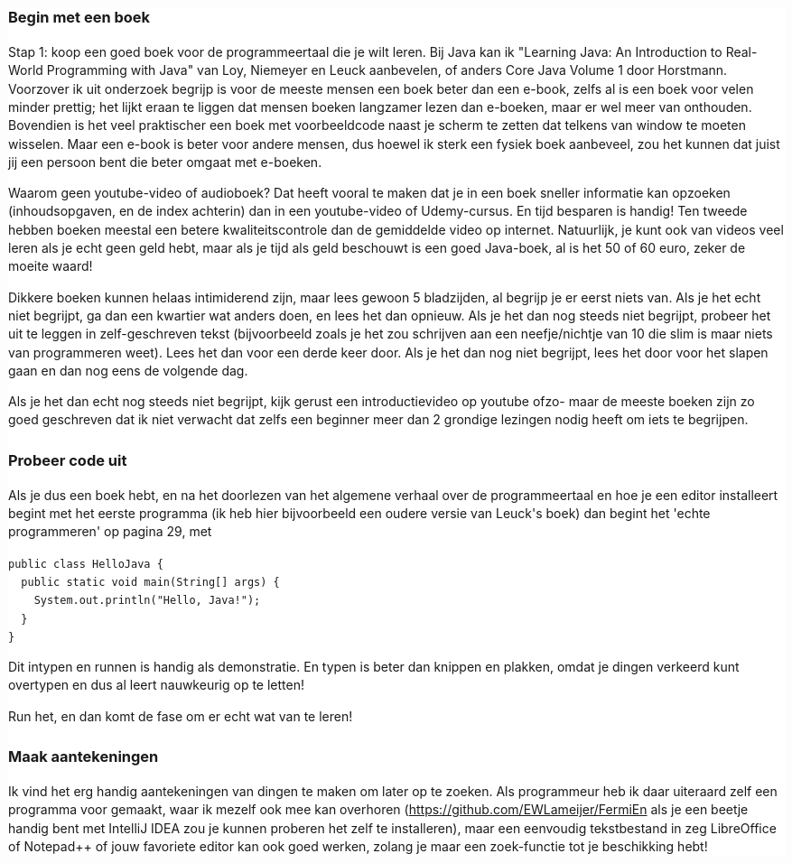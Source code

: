 ### Begin met een boek
Stap 1: koop een goed boek voor de programmeertaal die je wilt leren. Bij Java kan ik "Learning Java: An Introduction to Real-World Programming with Java" van Loy, Niemeyer en Leuck aanbevelen, of anders Core Java Volume 1 door Horstmann. Voorzover ik uit onderzoek begrijp is voor de meeste mensen een boek beter dan een e-book, zelfs al is een boek voor velen minder prettig; het lijkt eraan te liggen dat mensen boeken langzamer lezen dan e-boeken, maar er wel meer van onthouden. Bovendien is het veel praktischer een boek met voorbeeldcode naast je scherm te zetten dat telkens van window te moeten wisselen. Maar een e-book is beter voor andere mensen, dus hoewel ik sterk een fysiek boek aanbeveel, zou het kunnen dat juist jij een persoon bent die beter omgaat met e-boeken.

Waarom geen youtube-video of audioboek? Dat heeft vooral te maken dat je in een boek sneller informatie kan opzoeken (inhoudsopgaven, en de index achterin) dan in een youtube-video of Udemy-cursus. En tijd besparen is handig! Ten tweede hebben boeken meestal een betere kwaliteitscontrole dan de gemiddelde video op internet. Natuurlijk, je kunt ook van videos veel leren als je echt geen geld hebt, maar als je tijd als geld beschouwt is een goed Java-boek, al is het 50 of 60 euro, zeker de moeite waard!

Dikkere boeken kunnen helaas intimiderend zijn, maar lees gewoon 5 bladzijden, al begrijp je er eerst niets van. Als je het echt niet begrijpt, ga dan een kwartier wat anders doen, en lees het dan opnieuw. Als je het dan nog steeds niet begrijpt, probeer het uit te leggen in zelf-geschreven tekst (bijvoorbeeld zoals je het zou schrijven aan een neefje/nichtje van 10 die slim is maar niets van programmeren weet). Lees het dan voor een derde keer door. Als je het dan nog niet begrijpt, lees het door voor het slapen gaan en dan nog eens de volgende dag.

Als je het dan echt nog steeds niet begrijpt, kijk gerust een introductievideo op youtube ofzo- maar de meeste boeken zijn zo goed geschreven dat ik niet verwacht dat zelfs een beginner meer dan 2 grondige lezingen nodig heeft om iets te begrijpen. 

### Probeer code uit 

Als je dus een boek hebt, en na het doorlezen van het algemene verhaal over de programmeertaal en hoe je een editor installeert begint met het eerste programma (ik heb hier bijvoorbeeld een oudere versie van Leuck's boek) dan begint het 'echte programmeren' op pagina 29, met 

```
public class HelloJava {
  public static void main(String[] args) {
    System.out.println("Hello, Java!");
  }
}
```

Dit intypen en runnen is handig als demonstratie. En typen is beter dan knippen en plakken, omdat je dingen verkeerd kunt overtypen en dus al leert nauwkeurig op te letten!

Run het, en dan komt de fase om er echt wat van te leren!

### Maak aantekeningen

Ik vind het erg handig aantekeningen van dingen te maken om later op te zoeken. Als programmeur heb ik daar uiteraard zelf een programma voor gemaakt, waar ik mezelf ook mee kan overhoren (https://github.com/EWLameijer/FermiEn als je een beetje handig bent met IntelliJ IDEA zou je kunnen proberen het zelf te installeren), maar een eenvoudig tekstbestand in zeg LibreOffice of Notepad++ of jouw favoriete editor kan ook goed werken, zolang je maar een zoek-functie tot je beschikking hebt!
